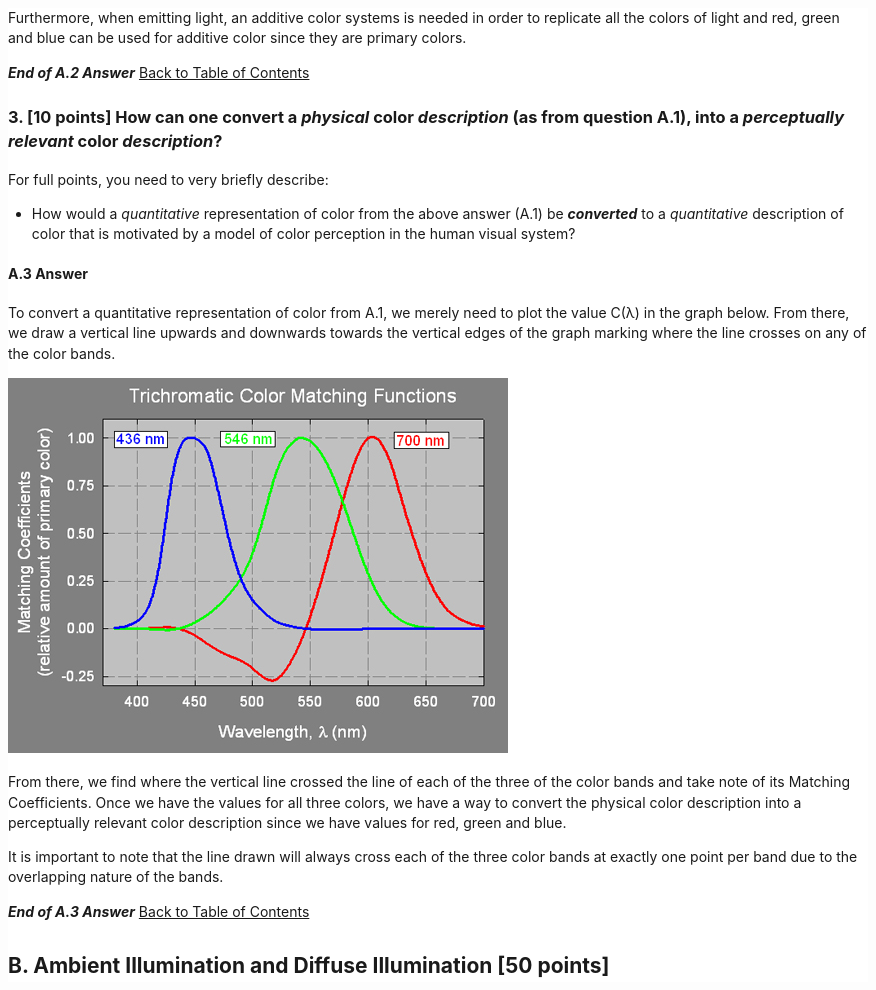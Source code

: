  Furthermore, when emitting light, an additive color systems is needed in order to replicate all the colors of light and red, green and blue can be used for additive color since they are primary colors.

**_End of A.2 Answer_** [Back to Table of Contents](#table-of-contents)

### 3. [10 points] How can one convert a _physical_ color _description_ (as from question A.1), into a _perceptually relevant_ color _description_?

For full points, you need to very briefly describe:

- How would a _quantitative_ representation of color from the above answer (A.1) be **_converted_** to a _quantitative_ description of color that is motivated by a model of color perception in the human visual system?

#### A.3 Answer

To convert a quantitative representation of color from A.1, we merely need to plot the value C(λ) in the graph below. From there, we draw a vertical line upwards and downwards towards the vertical edges of the graph marking where the line crosses on any of the color bands.

![Alt Text](color_graph_2.jpg)

From there, we find where the vertical line crossed the line of each of the three of the color bands and take note of its Matching Coefficients. Once we have the values for all three colors, we have a way to convert the physical color description into a perceptually relevant color description since we have values for red, green and blue.

It is important to note that the line drawn will always cross each of the three color bands at exactly one point per band due to the overlapping nature of the bands.

**_End of A.3 Answer_** [Back to Table of Contents](#table-of-contents)

## B. Ambient Illumination and Diffuse Illumination [50 points]
